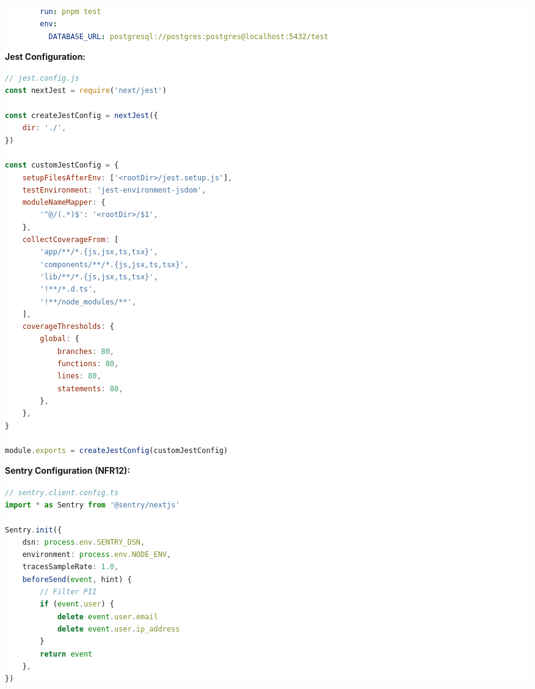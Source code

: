 ```yaml
        run: pnpm test
        env:
          DATABASE_URL: postgresql://postgres:postgres@localhost:5432/test
```

**Jest Configuration:**

```javascript
// jest.config.js
const nextJest = require('next/jest')

const createJestConfig = nextJest({
	dir: './',
})

const customJestConfig = {
	setupFilesAfterEnv: ['<rootDir>/jest.setup.js'],
	testEnvironment: 'jest-environment-jsdom',
	moduleNameMapper: {
		'^@/(.*)$': '<rootDir>/$1',
	},
	collectCoverageFrom: [
		'app/**/*.{js,jsx,ts,tsx}',
		'components/**/*.{js,jsx,ts,tsx}',
		'lib/**/*.{js,jsx,ts,tsx}',
		'!**/*.d.ts',
		'!**/node_modules/**',
	],
	coverageThresholds: {
		global: {
			branches: 80,
			functions: 80,
			lines: 80,
			statements: 80,
		},
	},
}

module.exports = createJestConfig(customJestConfig)
```

**Sentry Configuration (NFR12):**

```typescript
// sentry.client.config.ts
import * as Sentry from '@sentry/nextjs'

Sentry.init({
	dsn: process.env.SENTRY_DSN,
	environment: process.env.NODE_ENV,
	tracesSampleRate: 1.0,
	beforeSend(event, hint) {
		// Filter PII
		if (event.user) {
			delete event.user.email
			delete event.user.ip_address
		}
		return event
	},
})
```
